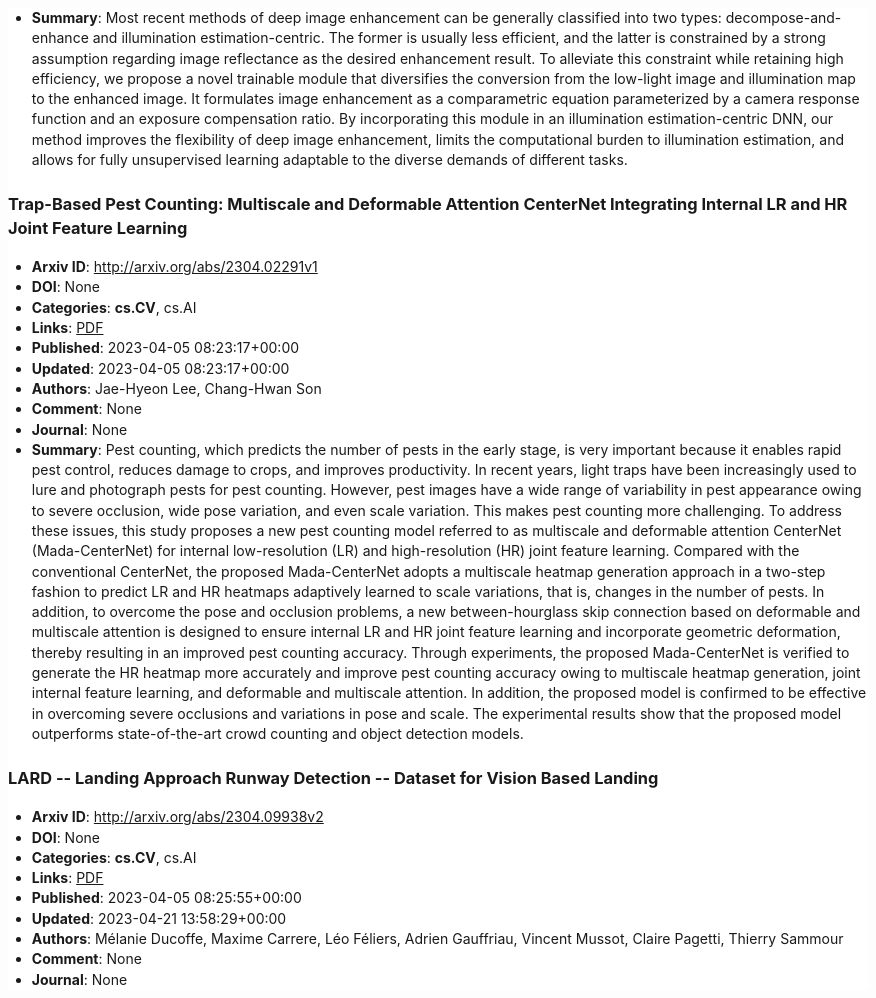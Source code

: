 - **Summary**: Most recent methods of deep image enhancement can be generally classified into two types: decompose-and-enhance and illumination estimation-centric. The former is usually less efficient, and the latter is constrained by a strong assumption regarding image reflectance as the desired enhancement result. To alleviate this constraint while retaining high efficiency, we propose a novel trainable module that diversifies the conversion from the low-light image and illumination map to the enhanced image. It formulates image enhancement as a comparametric equation parameterized by a camera response function and an exposure compensation ratio. By incorporating this module in an illumination estimation-centric DNN, our method improves the flexibility of deep image enhancement, limits the computational burden to illumination estimation, and allows for fully unsupervised learning adaptable to the diverse demands of different tasks.



### Trap-Based Pest Counting: Multiscale and Deformable Attention CenterNet Integrating Internal LR and HR Joint Feature Learning
- **Arxiv ID**: http://arxiv.org/abs/2304.02291v1
- **DOI**: None
- **Categories**: **cs.CV**, cs.AI
- **Links**: [PDF](http://arxiv.org/pdf/2304.02291v1)
- **Published**: 2023-04-05 08:23:17+00:00
- **Updated**: 2023-04-05 08:23:17+00:00
- **Authors**: Jae-Hyeon Lee, Chang-Hwan Son
- **Comment**: None
- **Journal**: None
- **Summary**: Pest counting, which predicts the number of pests in the early stage, is very important because it enables rapid pest control, reduces damage to crops, and improves productivity. In recent years, light traps have been increasingly used to lure and photograph pests for pest counting. However, pest images have a wide range of variability in pest appearance owing to severe occlusion, wide pose variation, and even scale variation. This makes pest counting more challenging. To address these issues, this study proposes a new pest counting model referred to as multiscale and deformable attention CenterNet (Mada-CenterNet) for internal low-resolution (LR) and high-resolution (HR) joint feature learning. Compared with the conventional CenterNet, the proposed Mada-CenterNet adopts a multiscale heatmap generation approach in a two-step fashion to predict LR and HR heatmaps adaptively learned to scale variations, that is, changes in the number of pests. In addition, to overcome the pose and occlusion problems, a new between-hourglass skip connection based on deformable and multiscale attention is designed to ensure internal LR and HR joint feature learning and incorporate geometric deformation, thereby resulting in an improved pest counting accuracy. Through experiments, the proposed Mada-CenterNet is verified to generate the HR heatmap more accurately and improve pest counting accuracy owing to multiscale heatmap generation, joint internal feature learning, and deformable and multiscale attention. In addition, the proposed model is confirmed to be effective in overcoming severe occlusions and variations in pose and scale. The experimental results show that the proposed model outperforms state-of-the-art crowd counting and object detection models.



### LARD -- Landing Approach Runway Detection -- Dataset for Vision Based Landing
- **Arxiv ID**: http://arxiv.org/abs/2304.09938v2
- **DOI**: None
- **Categories**: **cs.CV**, cs.AI
- **Links**: [PDF](http://arxiv.org/pdf/2304.09938v2)
- **Published**: 2023-04-05 08:25:55+00:00
- **Updated**: 2023-04-21 13:58:29+00:00
- **Authors**: Mélanie Ducoffe, Maxime Carrere, Léo Féliers, Adrien Gauffriau, Vincent Mussot, Claire Pagetti, Thierry Sammour
- **Comment**: None
- **Journal**: None